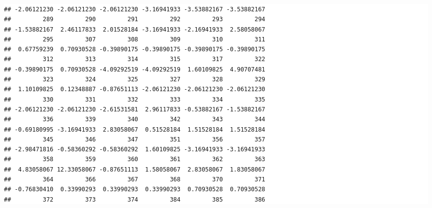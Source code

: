     ## -2.06121230 -2.06121230 -2.06121230 -3.16941933 -3.53882167 -3.53882167 
    ##         289         290         291         292         293         294 
    ## -1.53882167  2.46117833  2.01528184 -3.16941933 -2.16941933  2.58058067 
    ##         295         307         308         309         310         311 
    ##  0.67759239  0.70930528 -0.39890175 -0.39890175 -0.39890175 -0.39890175 
    ##         312         313         314         315         317         322 
    ## -0.39890175  0.70930528 -4.09292519 -4.09292519  1.60109825  4.90707481 
    ##         323         324         325         327         328         329 
    ##  1.10109825  0.12348887 -0.87651113 -2.06121230 -2.06121230 -2.06121230 
    ##         330         331         332         333         334         335 
    ## -2.06121230 -2.06121230 -2.61531581  2.96117833 -0.53882167 -1.53882167 
    ##         336         339         340         342         343         344 
    ## -0.69180995 -3.16941933  2.83058067  0.51528184  1.51528184  1.51528184 
    ##         345         346         347         351         356         357 
    ## -2.98471816 -0.58360292 -0.58360292  1.60109825 -3.16941933 -3.16941933 
    ##         358         359         360         361         362         363 
    ##  4.83058067 12.33058067 -0.87651113  1.58058067  2.83058067  1.83058067 
    ##         364         366         367         368         370         371 
    ## -0.76830410  0.33990293  0.33990293  0.33990293  0.70930528  0.70930528 
    ##         372         373         374         384         385         386 